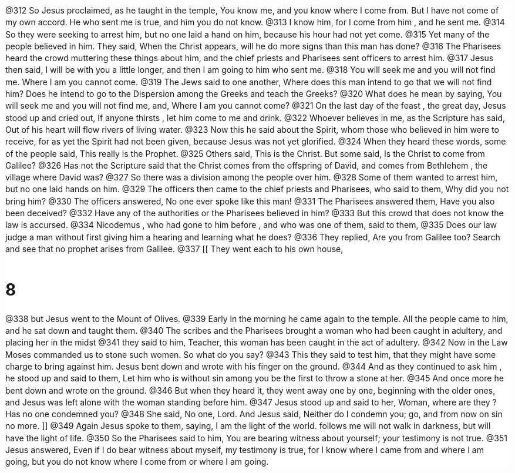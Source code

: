 @312 So Jesus proclaimed, as he taught in the temple, You know me, and you know where I come from. But I have not come of my own accord. He who sent me is true, and him you do not know.
@313 I know him, for I come from him , and he sent me.
@314 So they were seeking to arrest him, but no one laid a hand on him, because his hour had not yet come.
@315 Yet many of the people believed in him. They said, When the Christ appears, will he do more signs than this man has done?
@316 The Pharisees heard the crowd muttering these things about him, and the chief priests and Pharisees sent officers to arrest him.
@317 Jesus then said, I will be with you a little longer, and then I am going to him who sent me.
@318 You will seek me and you will not find me. Where I am you cannot come.
@319 The Jews said to one another, Where does this man intend to go that we will not find him? Does he intend to go to the Dispersion among the Greeks and teach the Greeks?
@320 What does he mean by saying, You will seek me and you will not find me, and, Where I am you cannot come?
@321 On the last day of the feast , the great day, Jesus stood up and cried out, If anyone thirsts , let him come to me and drink.
@322 Whoever believes in me, as the Scripture has said, Out of his heart will flow rivers of living water.
@323 Now this he said about the Spirit, whom those who believed in him were to receive, for as yet the Spirit had not been given, because Jesus was not yet glorified.
@324 When they heard these words, some of the people said, This really is the Prophet.
@325 Others said, This is the Christ. But some said, Is the Christ to come from Galilee?
@326 Has not the Scripture said that the Christ comes from the offspring of David, and comes from Bethlehem , the village where David was?
@327 So there was a division among the people over him.
@328 Some of them wanted to arrest him, but no one laid hands on him.
@329 The officers then came to the chief priests and Pharisees, who said to them, Why did you not bring him?
@330 The officers answered, No one ever spoke like this man!
@331 The Pharisees answered them, Have you also been deceived?
@332 Have any of the authorities or the Pharisees believed in him?
@333 But this crowd that does not know the law is accursed.
@334 Nicodemus , who had gone to him before , and who was one of them, said to them,
@335 Does our law judge a man without first giving him a hearing and learning what he does?
@336 They replied, Are you from Galilee too? Search and see that no prophet arises from Galilee.
@337 [[ They went each to his own house,

# 8
@338 but Jesus went to the Mount of Olives.
@339 Early in the morning he came again to the temple. All the people came to him, and he sat down and taught them.
@340 The scribes and the Pharisees brought a woman who had been caught in adultery, and placing her in the midst
@341 they said to him, Teacher, this woman has been caught in the act of adultery.
@342 Now in the Law Moses commanded us to stone such women. So what do you say?
@343 This they said to test him, that they might have some charge to bring against him. Jesus bent down and wrote with his finger on the ground.
@344 And as they continued to ask him , he stood up and said to them, Let him who is without sin among you be the first to throw a stone at her.
@345 And once more he bent down and wrote on the ground.
@346 But when they heard it, they went away one by one, beginning with the older ones, and Jesus was left alone with the woman standing before him.
@347 Jesus stood up and said to her, Woman, where are they ? Has no one condemned you?
@348 She said, No one, Lord. And Jesus said, Neither do I condemn you; go, and from now on sin no more. ]]
@349 Again Jesus spoke to them, saying, I am the light of the world. follows me will not walk in darkness, but will have the light of life.
@350 So the Pharisees said to him, You are bearing witness about yourself; your testimony is not true.
@351 Jesus answered, Even if I do bear witness about myself, my testimony is true, for I know where I came from and where I am going, but you do not know where I come from or where I am going.
